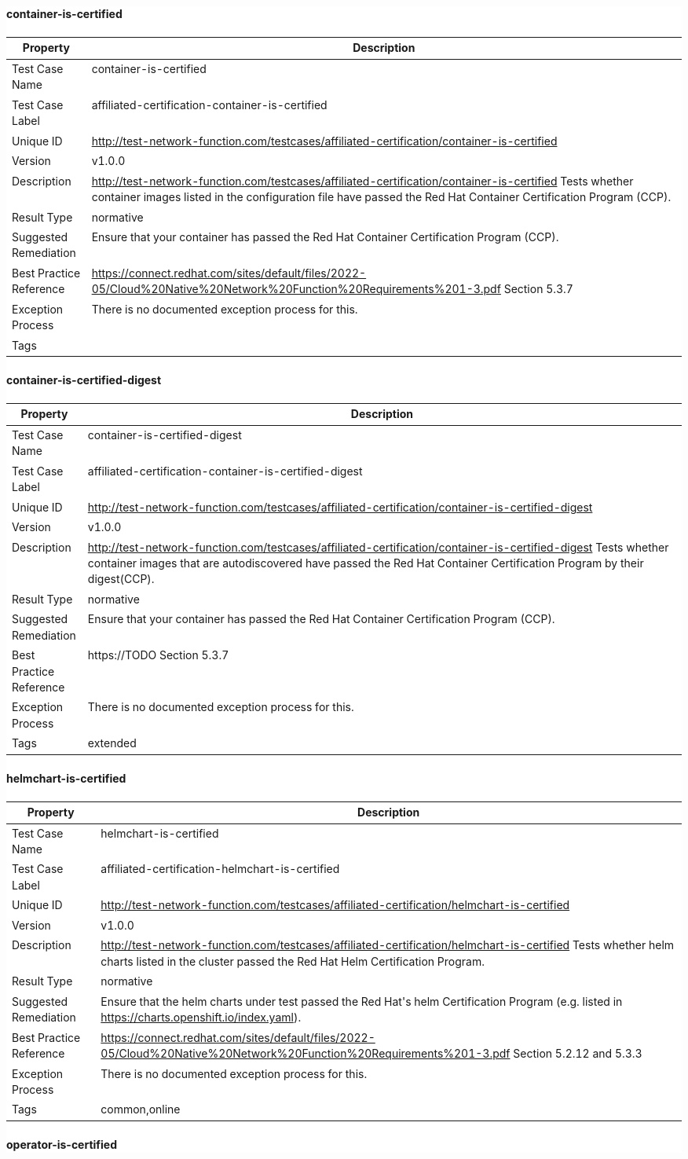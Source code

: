 #### container-is-certified

Property|Description
---|---
Test Case Name|container-is-certified
Test Case Label|affiliated-certification-container-is-certified
Unique ID|http://test-network-function.com/testcases/affiliated-certification/container-is-certified
Version|v1.0.0
Description|http://test-network-function.com/testcases/affiliated-certification/container-is-certified Tests whether container images listed in the configuration file have passed the Red Hat Container Certification Program (CCP).
Result Type|normative
Suggested Remediation|Ensure that your container has passed the Red Hat Container Certification Program (CCP).
Best Practice Reference|https://connect.redhat.com/sites/default/files/2022-05/Cloud%20Native%20Network%20Function%20Requirements%201-3.pdf Section 5.3.7
Exception Process|There is no documented exception process for this.
Tags|
#### container-is-certified-digest

Property|Description
---|---
Test Case Name|container-is-certified-digest
Test Case Label|affiliated-certification-container-is-certified-digest
Unique ID|http://test-network-function.com/testcases/affiliated-certification/container-is-certified-digest
Version|v1.0.0
Description|http://test-network-function.com/testcases/affiliated-certification/container-is-certified-digest Tests whether container images that are autodiscovered have passed the Red Hat Container Certification Program by their digest(CCP).
Result Type|normative
Suggested Remediation|Ensure that your container has passed the Red Hat Container Certification Program (CCP).
Best Practice Reference|https://TODO Section 5.3.7
Exception Process|There is no documented exception process for this.
Tags|extended
#### helmchart-is-certified

Property|Description
---|---
Test Case Name|helmchart-is-certified
Test Case Label|affiliated-certification-helmchart-is-certified
Unique ID|http://test-network-function.com/testcases/affiliated-certification/helmchart-is-certified
Version|v1.0.0
Description|http://test-network-function.com/testcases/affiliated-certification/helmchart-is-certified Tests whether helm charts listed in the cluster passed the Red Hat Helm Certification Program.
Result Type|normative
Suggested Remediation|Ensure that the helm charts under test passed the Red Hat's helm Certification Program (e.g. listed in https://charts.openshift.io/index.yaml).
Best Practice Reference|https://connect.redhat.com/sites/default/files/2022-05/Cloud%20Native%20Network%20Function%20Requirements%201-3.pdf Section 5.2.12 and 5.3.3
Exception Process|There is no documented exception process for this.
Tags|common,online
#### operator-is-certified
